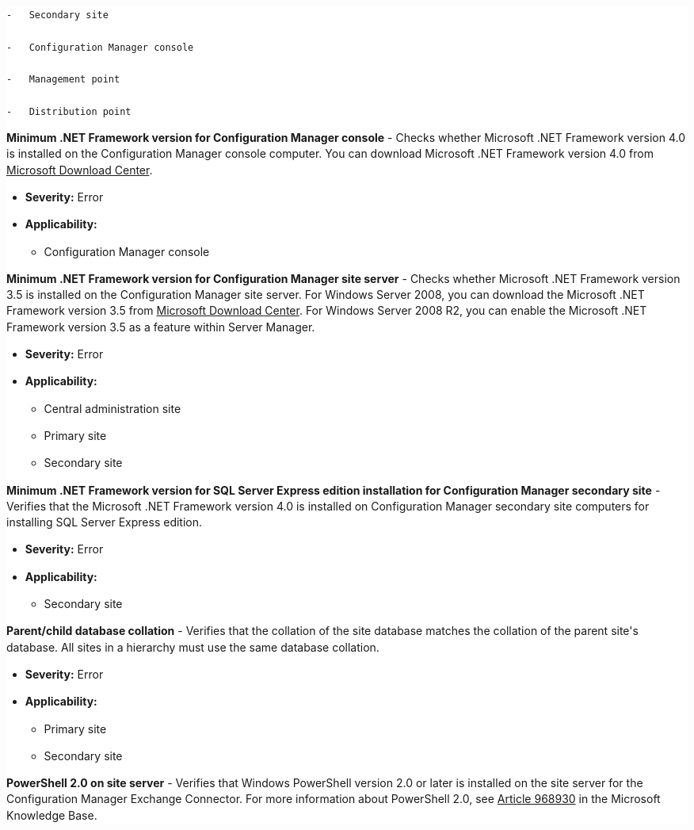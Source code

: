     -   Secondary site  
  
    -   Configuration Manager console  
  
    -   Management point  
  
    -   Distribution point  
  
 **Minimum .NET Framework version for Configuration Manager console** - Checks whether Microsoft .NET Framework version 4.0 is installed on the Configuration Manager console computer. You can download Microsoft .NET Framework version 4.0 from [Microsoft Download Center](http://go.microsoft.com/fwlink/p/?LinkId=189149).  
  
-   **Severity:** Error  
  
-   **Applicability:**  
  
    -   Configuration Manager console  
  
 **Minimum .NET Framework version for Configuration Manager site server** - Checks whether Microsoft .NET Framework version 3.5 is installed on the Configuration Manager site server. For Windows Server 2008, you can download the Microsoft .NET Framework version 3.5 from [Microsoft Download Center](http://go.microsoft.com/fwlink/p/?LinkId=185604). For Windows Server 2008 R2, you can enable the Microsoft .NET Framework version 3.5 as a feature within Server Manager.  
  
-   **Severity:** Error  
  
-   **Applicability:**  
  
    -   Central administration site  
  
    -   Primary site  
  
    -   Secondary site  
  
 **Minimum .NET Framework version for SQL Server Express edition installation for Configuration Manager secondary site** - Verifies that the Microsoft .NET Framework version 4.0 is installed on Configuration Manager secondary site computers for installing SQL Server Express edition.  
  
-   **Severity:** Error  
  
-   **Applicability:**  
  
    -   Secondary site  
  
 **Parent/child database collation** - Verifies that the collation of the site database matches the collation of the parent site's database. All sites in a hierarchy must use the same database collation.  
  
-   **Severity:** Error  
  
-   **Applicability:**  
  
    -   Primary site  
  
    -   Secondary site  
  
 **PowerShell 2.0 on site server** - Verifies that Windows PowerShell version 2.0 or later is installed on the site server for the Configuration Manager Exchange Connector. For more information about PowerShell 2.0, see [Article 968930](http://go.microsoft.com/fwlink/p/?LinkId=226450) in the Microsoft Knowledge Base.  
  